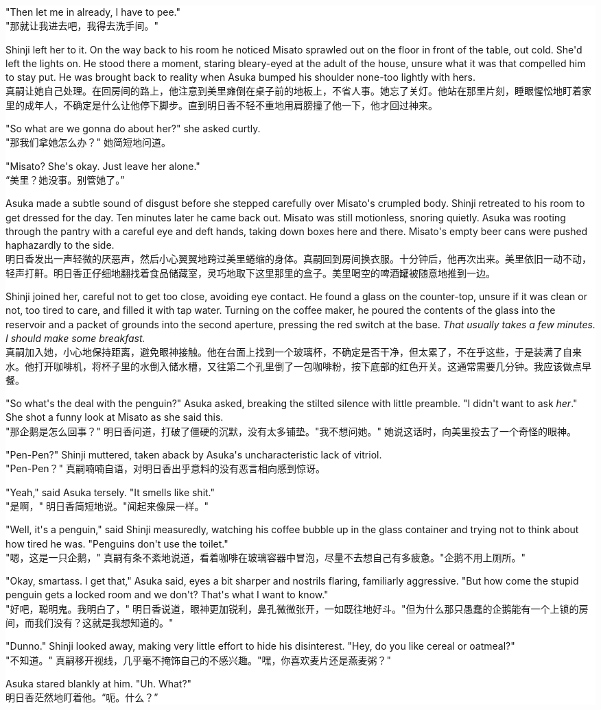 "Then let me in already, I have to pee."  
"那就让我进去吧，我得去洗手间。"

Shinji left her to it. On the way back to his room he noticed Misato sprawled out on the floor in front of the table, out cold. She'd left the lights on. He stood there a moment, staring bleary-eyed at the adult of the house, unsure what it was that compelled him to stay put. He was brought back to reality when Asuka bumped his shoulder none-too lightly with hers.  
真嗣让她自己处理。在回房间的路上，他注意到美里瘫倒在桌子前的地板上，不省人事。她忘了关灯。他站在那里片刻，睡眼惺忪地盯着家里的成年人，不确定是什么让他停下脚步。直到明日香不轻不重地用肩膀撞了他一下，他才回过神来。

"So what are we gonna do about her?" she asked curtly.  
"那我们拿她怎么办？" 她简短地问道。

"Misato? She's okay. Just leave her alone."  
“美里？她没事。别管她了。”

Asuka made a subtle sound of disgust before she stepped carefully over Misato's crumpled body. Shinji retreated to his room to get dressed for the day. Ten minutes later he came back out. Misato was still motionless, snoring quietly. Asuka was rooting through the pantry with a careful eye and deft hands, taking down boxes here and there. Misato's empty beer cans were pushed haphazardly to the side.  
明日香发出一声轻微的厌恶声，然后小心翼翼地跨过美里蜷缩的身体。真嗣回到房间换衣服。十分钟后，他再次出来。美里依旧一动不动，轻声打鼾。明日香正仔细地翻找着食品储藏室，灵巧地取下这里那里的盒子。美里喝空的啤酒罐被随意地推到一边。

Shinji joined her, careful not to get too close, avoiding eye contact. He found a glass on the counter-top, unsure if it was clean or not, too tired to care, and filled it with tap water. Turning on the coffee maker, he poured the contents of the glass into the reservoir and a packet of grounds into the second aperture, pressing the red switch at the base. _That usually takes a few minutes. I should make some breakfast._  
真嗣加入她，小心地保持距离，避免眼神接触。他在台面上找到一个玻璃杯，不确定是否干净，但太累了，不在乎这些，于是装满了自来水。他打开咖啡机，将杯子里的水倒入储水槽，又往第二个孔里倒了一包咖啡粉，按下底部的红色开关。这通常需要几分钟。我应该做点早餐。

"So what's the deal with the penguin?" Asuka asked, breaking the stilted silence with little preamble. "I didn't want to ask _her_." She shot a funny look at Misato as she said this.  
"那企鹅是怎么回事？" 明日香问道，打破了僵硬的沉默，没有太多铺垫。"我不想问她。" 她说这话时，向美里投去了一个奇怪的眼神。

"Pen-Pen?" Shinji muttered, taken aback by Asuka's uncharacteristic lack of vitriol.  
"Pen-Pen？" 真嗣喃喃自语，对明日香出乎意料的没有恶言相向感到惊讶。

"Yeah," said Asuka tersely. "It smells like shit."  
"是啊，" 明日香简短地说。"闻起来像屎一样。"

"Well, it's a penguin," said Shinji measuredly, watching his coffee bubble up in the glass container and trying not to think about how tired he was. "Penguins don't use the toilet."  
"嗯，这是一只企鹅，" 真嗣有条不紊地说道，看着咖啡在玻璃容器中冒泡，尽量不去想自己有多疲惫。"企鹅不用上厕所。"

"Okay, smartass. I get that," Asuka said, eyes a bit sharper and nostrils flaring, familiarly aggressive. "But how come the stupid penguin gets a locked room and we don't? That's what I want to know."  
"好吧，聪明鬼。我明白了，" 明日香说道，眼神更加锐利，鼻孔微微张开，一如既往地好斗。"但为什么那只愚蠢的企鹅能有一个上锁的房间，而我们没有？这就是我想知道的。"

"Dunno." Shinji looked away, making very little effort to hide his disinterest. "Hey, do you like cereal or oatmeal?"  
"不知道。" 真嗣移开视线，几乎毫不掩饰自己的不感兴趣。"嘿，你喜欢麦片还是燕麦粥？"

Asuka stared blankly at him. "Uh. What?"  
明日香茫然地盯着他。“呃。什么？”
